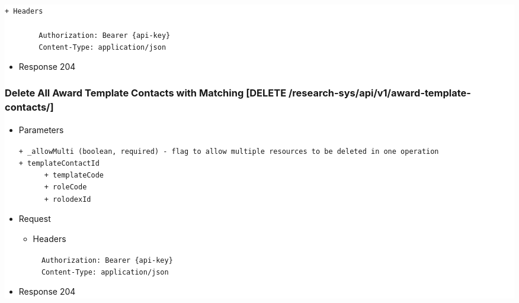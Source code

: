     + Headers

            Authorization: Bearer {api-key}
            Content-Type: application/json

+ Response 204

### Delete All Award Template Contacts with Matching [DELETE /research-sys/api/v1/award-template-contacts/]

+ Parameters

      + _allowMulti (boolean, required) - flag to allow multiple resources to be deleted in one operation
      + templateContactId
            + templateCode
            + roleCode
            + rolodexId

      
+ Request

    + Headers

            Authorization: Bearer {api-key}
            Content-Type: application/json

+ Response 204
